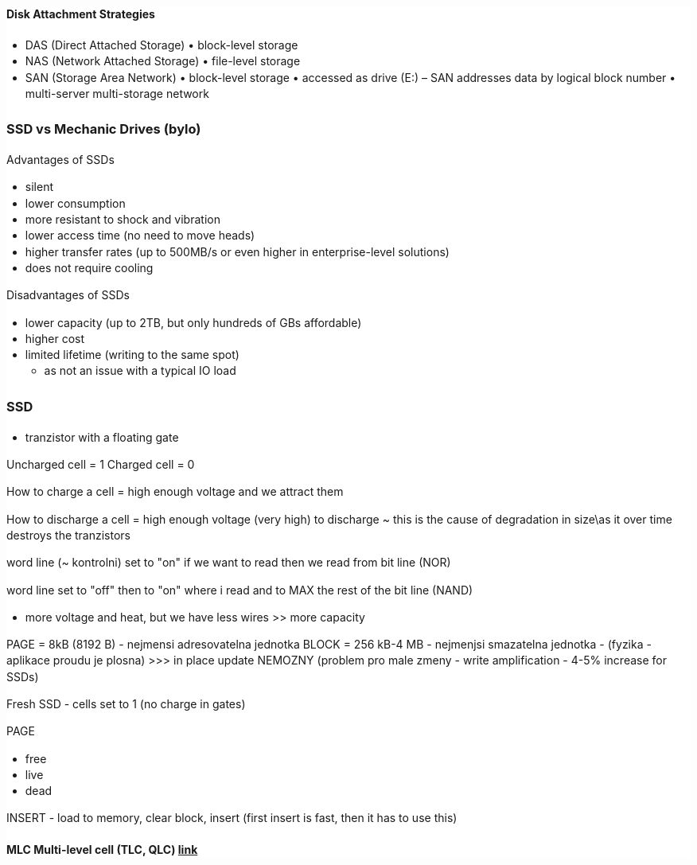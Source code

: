 #### Disk Attachment Strategies

- DAS (Direct Attached Storage) • block-level storage 
- NAS (Network Attached Storage) • file-level storage
- SAN (Storage Area Network) • block-level storage • accessed as drive (E:\) – SAN addresses data by logical block number • multi-server multi-storage network

### SSD vs Mechanic Drives (bylo)

Advantages of SSDs
- silent 
- lower consumption
- more resistant to shock and vibration 
- lower access time (no need to move heads)
- higher transfer rates (up to 500MB/s or even higher in enterprise-level solutions)
- does not require cooling

Disadvantages of SSDs
- lower capacity (up to 2TB, but only hundreds of GBs affordable)
- higher cost
- limited lifetime (writing to the same spot)
  - as not an issue with a typical IO load


### SSD

- tranzistor with a floating gate

Uncharged cell = 1
Charged cell = 0

How to charge a cell = high enough voltage and we attract them

How to discharge a cell = high enough voltage (very high) to discharge ~ this is the cause of degradation in size\as it over time destroys the tranzistors

word line (~ kontrolni) set to "on" if we want to read then we read from bit line (NOR)

word line set to "off" then to "on" where i read and to MAX the rest of the bit line (NAND)
 - more voltage and heat, but we have less wires >> more capacity

PAGE = 8kB (8192 B) - nejmensi adresovatelna jednotka
BLOCK = 256 kB-4 MB - nejmenjsi smazatelna jednotka - (fyzika - aplikace proudu je plosna)
\>\>\> in place update NEMOZNY (problem pro male zmeny - write amplification - 4-5% increase for SSDs)

Fresh SSD - cells set to 1 (no charge in gates)

PAGE
- free
- live
- dead

INSERT - load to memory, clear block, insert (first insert is fast, then it has to use this)

#### MLC Multi-level cell (TLC, QLC) [link](https://www.howtogeek.com/428869/ssds-are-getting-denser-and-slower-thanks-to-qlc-flash/)
